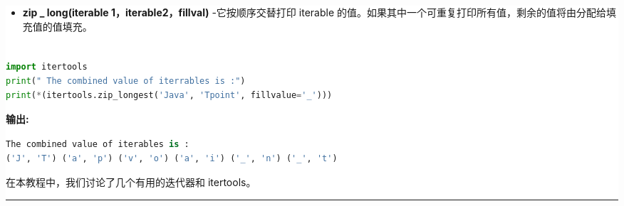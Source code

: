 *   **zip _ long(iterable 1，iterable2，fillval)** -它按顺序交替打印 iterable 的值。如果其中一个可重复打印所有值，剩余的值将由分配给填充值的值填充。

```py

import itertools
print(" The combined value of iterrables is :")
print(*(itertools.zip_longest('Java', 'Tpoint', fillvalue='_')))

```

**输出:**

```py
The combined value of iterables is :
('J', 'T') ('a', 'p') ('v', 'o') ('a', 'i') ('_', 'n') ('_', 't')

```

在本教程中，我们讨论了几个有用的迭代器和 itertools。

* * *